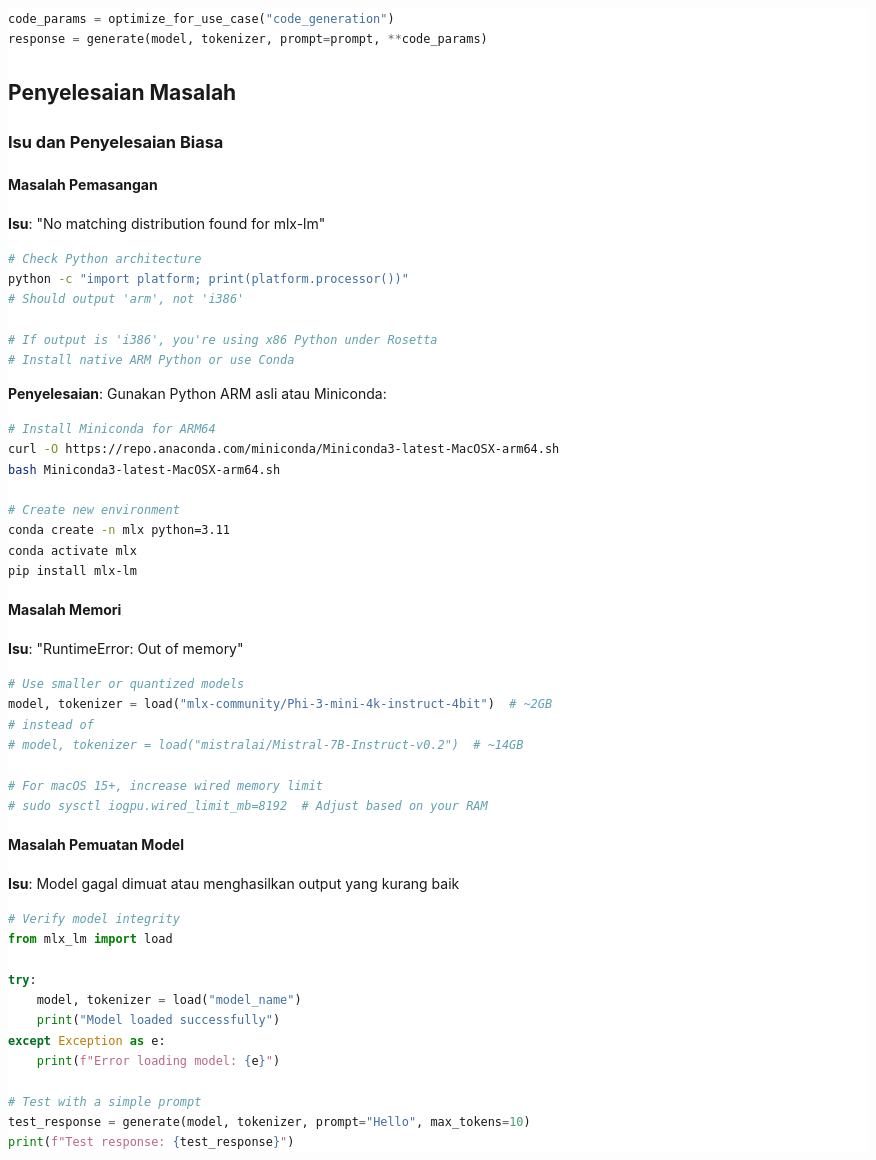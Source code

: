 ```python
code_params = optimize_for_use_case("code_generation")
response = generate(model, tokenizer, prompt=prompt, **code_params)
```

## Penyelesaian Masalah

### Isu dan Penyelesaian Biasa

#### Masalah Pemasangan

**Isu**: "No matching distribution found for mlx-lm"
```bash
# Check Python architecture
python -c "import platform; print(platform.processor())"
# Should output 'arm', not 'i386'

# If output is 'i386', you're using x86 Python under Rosetta
# Install native ARM Python or use Conda
```

**Penyelesaian**: Gunakan Python ARM asli atau Miniconda:
```bash
# Install Miniconda for ARM64
curl -O https://repo.anaconda.com/miniconda/Miniconda3-latest-MacOSX-arm64.sh
bash Miniconda3-latest-MacOSX-arm64.sh

# Create new environment
conda create -n mlx python=3.11
conda activate mlx
pip install mlx-lm
```

#### Masalah Memori

**Isu**: "RuntimeError: Out of memory"
```python
# Use smaller or quantized models
model, tokenizer = load("mlx-community/Phi-3-mini-4k-instruct-4bit")  # ~2GB
# instead of
# model, tokenizer = load("mistralai/Mistral-7B-Instruct-v0.2")  # ~14GB

# For macOS 15+, increase wired memory limit
# sudo sysctl iogpu.wired_limit_mb=8192  # Adjust based on your RAM
```

#### Masalah Pemuatan Model

**Isu**: Model gagal dimuat atau menghasilkan output yang kurang baik
```python
# Verify model integrity
from mlx_lm import load

try:
    model, tokenizer = load("model_name")
    print("Model loaded successfully")
except Exception as e:
    print(f"Error loading model: {e}")
    
# Test with a simple prompt
test_response = generate(model, tokenizer, prompt="Hello", max_tokens=10)
print(f"Test response: {test_response}")
```
